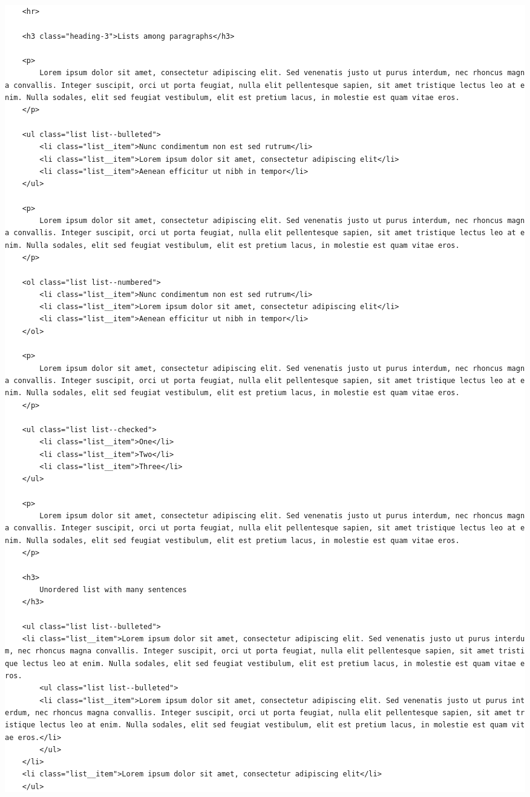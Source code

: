 	    <hr>

	    <h3 class="heading-3">Lists among paragraphs</h3>

	    <p>
		    Lorem ipsum dolor sit amet, consectetur adipiscing elit. Sed venenatis justo ut purus interdum, nec rhoncus magna convallis. Integer suscipit, orci ut porta feugiat, nulla elit pellentesque sapien, sit amet tristique lectus leo at enim. Nulla sodales, elit sed feugiat vestibulum, elit est pretium lacus, in molestie est quam vitae eros.
	    </p>

	    <ul class="list list--bulleted">
    		<li class="list__item">Nunc condimentum non est sed rutrum</li>
    		<li class="list__item">Lorem ipsum dolor sit amet, consectetur adipiscing elit</li>
    		<li class="list__item">Aenean efficitur ut nibh in tempor</li>
	    </ul>

	    <p>
		    Lorem ipsum dolor sit amet, consectetur adipiscing elit. Sed venenatis justo ut purus interdum, nec rhoncus magna convallis. Integer suscipit, orci ut porta feugiat, nulla elit pellentesque sapien, sit amet tristique lectus leo at enim. Nulla sodales, elit sed feugiat vestibulum, elit est pretium lacus, in molestie est quam vitae eros.
	    </p>

	    <ol class="list list--numbered">
    		<li class="list__item">Nunc condimentum non est sed rutrum</li>
    		<li class="list__item">Lorem ipsum dolor sit amet, consectetur adipiscing elit</li>
    		<li class="list__item">Aenean efficitur ut nibh in tempor</li>
	    </ol>

	    <p>
		    Lorem ipsum dolor sit amet, consectetur adipiscing elit. Sed venenatis justo ut purus interdum, nec rhoncus magna convallis. Integer suscipit, orci ut porta feugiat, nulla elit pellentesque sapien, sit amet tristique lectus leo at enim. Nulla sodales, elit sed feugiat vestibulum, elit est pretium lacus, in molestie est quam vitae eros.
	    </p>

	    <ul class="list list--checked">
    		<li class="list__item">One</li>
    		<li class="list__item">Two</li>
    		<li class="list__item">Three</li>
	    </ul>

	    <p>
		    Lorem ipsum dolor sit amet, consectetur adipiscing elit. Sed venenatis justo ut purus interdum, nec rhoncus magna convallis. Integer suscipit, orci ut porta feugiat, nulla elit pellentesque sapien, sit amet tristique lectus leo at enim. Nulla sodales, elit sed feugiat vestibulum, elit est pretium lacus, in molestie est quam vitae eros.
	    </p>

	    <h3>
		    Unordered list with many sentences
	    </h3>

	    <ul class="list list--bulleted">
		<li class="list__item">Lorem ipsum dolor sit amet, consectetur adipiscing elit. Sed venenatis justo ut purus interdum, nec rhoncus magna convallis. Integer suscipit, orci ut porta feugiat, nulla elit pellentesque sapien, sit amet tristique lectus leo at enim. Nulla sodales, elit sed feugiat vestibulum, elit est pretium lacus, in molestie est quam vitae eros.
		    <ul class="list list--bulleted">
			<li class="list__item">Lorem ipsum dolor sit amet, consectetur adipiscing elit. Sed venenatis justo ut purus interdum, nec rhoncus magna convallis. Integer suscipit, orci ut porta feugiat, nulla elit pellentesque sapien, sit amet tristique lectus leo at enim. Nulla sodales, elit sed feugiat vestibulum, elit est pretium lacus, in molestie est quam vitae eros.</li>
		    </ul>
		</li>
		<li class="list__item">Lorem ipsum dolor sit amet, consectetur adipiscing elit</li>
	    </ul>